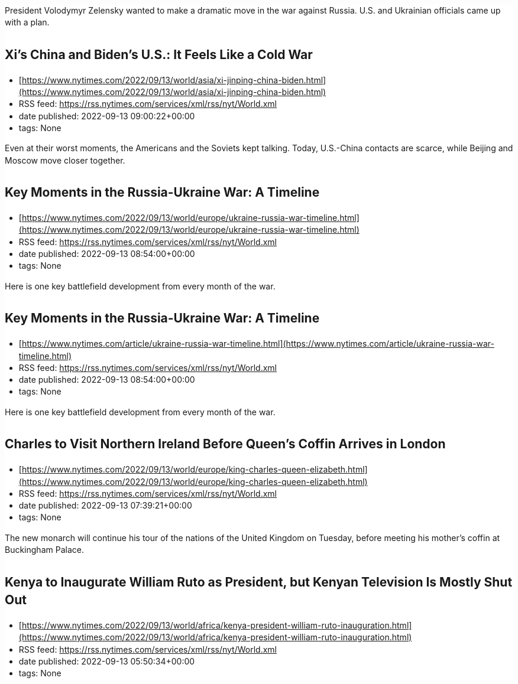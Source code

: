 President Volodymyr Zelensky wanted to make a dramatic move in the war against Russia. U.S. and Ukrainian officials came up with a plan.

## Xi’s China and Biden’s U.S.: It Feels Like a Cold War
 - [https://www.nytimes.com/2022/09/13/world/asia/xi-jinping-china-biden.html](https://www.nytimes.com/2022/09/13/world/asia/xi-jinping-china-biden.html)
 - RSS feed: https://rss.nytimes.com/services/xml/rss/nyt/World.xml
 - date published: 2022-09-13 09:00:22+00:00
 - tags: None

Even at their worst moments, the Americans and the Soviets kept talking. Today, U.S.-China contacts are scarce, while Beijing and Moscow move closer together.

## Key Moments in the Russia-Ukraine War: A Timeline
 - [https://www.nytimes.com/2022/09/13/world/europe/ukraine-russia-war-timeline.html](https://www.nytimes.com/2022/09/13/world/europe/ukraine-russia-war-timeline.html)
 - RSS feed: https://rss.nytimes.com/services/xml/rss/nyt/World.xml
 - date published: 2022-09-13 08:54:00+00:00
 - tags: None

Here is one key battlefield development from every month of the war.

## Key Moments in the Russia-Ukraine War: A Timeline
 - [https://www.nytimes.com/article/ukraine-russia-war-timeline.html](https://www.nytimes.com/article/ukraine-russia-war-timeline.html)
 - RSS feed: https://rss.nytimes.com/services/xml/rss/nyt/World.xml
 - date published: 2022-09-13 08:54:00+00:00
 - tags: None

Here is one key battlefield development from every month of the war.

## Charles to Visit Northern Ireland Before Queen’s Coffin Arrives in London
 - [https://www.nytimes.com/2022/09/13/world/europe/king-charles-queen-elizabeth.html](https://www.nytimes.com/2022/09/13/world/europe/king-charles-queen-elizabeth.html)
 - RSS feed: https://rss.nytimes.com/services/xml/rss/nyt/World.xml
 - date published: 2022-09-13 07:39:21+00:00
 - tags: None

The new monarch will continue his tour of the nations of the United Kingdom on Tuesday, before meeting his mother’s coffin at Buckingham Palace.

## Kenya to Inaugurate William Ruto as President, but Kenyan Television Is Mostly Shut Out
 - [https://www.nytimes.com/2022/09/13/world/africa/kenya-president-william-ruto-inauguration.html](https://www.nytimes.com/2022/09/13/world/africa/kenya-president-william-ruto-inauguration.html)
 - RSS feed: https://rss.nytimes.com/services/xml/rss/nyt/World.xml
 - date published: 2022-09-13 05:50:34+00:00
 - tags: None
